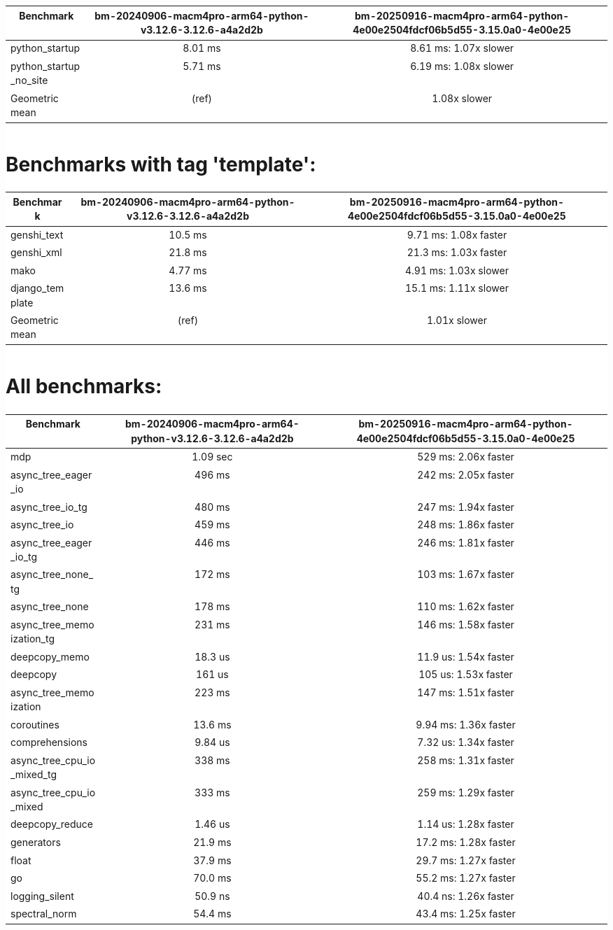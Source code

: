 | Benchmark              | bm-20240906-macm4pro-arm64-python-v3.12.6-3.12.6-a4a2d2b | bm-20250916-macm4pro-arm64-python-4e00e2504fdcf06b5d55-3.15.0a0-4e00e25 |
|------------------------|:--------------------------------------------------------:|:-----------------------------------------------------------------------:|
| python_startup         | 8.01 ms                                                  | 8.61 ms: 1.07x slower                                                   |
| python_startup_no_site | 5.71 ms                                                  | 6.19 ms: 1.08x slower                                                   |
| Geometric mean         | (ref)                                                    | 1.08x slower                                                            |

Benchmarks with tag 'template':
===============================

| Benchmark       | bm-20240906-macm4pro-arm64-python-v3.12.6-3.12.6-a4a2d2b | bm-20250916-macm4pro-arm64-python-4e00e2504fdcf06b5d55-3.15.0a0-4e00e25 |
|-----------------|:--------------------------------------------------------:|:-----------------------------------------------------------------------:|
| genshi_text     | 10.5 ms                                                  | 9.71 ms: 1.08x faster                                                   |
| genshi_xml      | 21.8 ms                                                  | 21.3 ms: 1.03x faster                                                   |
| mako            | 4.77 ms                                                  | 4.91 ms: 1.03x slower                                                   |
| django_template | 13.6 ms                                                  | 15.1 ms: 1.11x slower                                                   |
| Geometric mean  | (ref)                                                    | 1.01x slower                                                            |

All benchmarks:
===============

| Benchmark                        | bm-20240906-macm4pro-arm64-python-v3.12.6-3.12.6-a4a2d2b | bm-20250916-macm4pro-arm64-python-4e00e2504fdcf06b5d55-3.15.0a0-4e00e25 |
|----------------------------------|:--------------------------------------------------------:|:-----------------------------------------------------------------------:|
| mdp                              | 1.09 sec                                                 | 529 ms: 2.06x faster                                                    |
| async_tree_eager_io              | 496 ms                                                   | 242 ms: 2.05x faster                                                    |
| async_tree_io_tg                 | 480 ms                                                   | 247 ms: 1.94x faster                                                    |
| async_tree_io                    | 459 ms                                                   | 248 ms: 1.86x faster                                                    |
| async_tree_eager_io_tg           | 446 ms                                                   | 246 ms: 1.81x faster                                                    |
| async_tree_none_tg               | 172 ms                                                   | 103 ms: 1.67x faster                                                    |
| async_tree_none                  | 178 ms                                                   | 110 ms: 1.62x faster                                                    |
| async_tree_memoization_tg        | 231 ms                                                   | 146 ms: 1.58x faster                                                    |
| deepcopy_memo                    | 18.3 us                                                  | 11.9 us: 1.54x faster                                                   |
| deepcopy                         | 161 us                                                   | 105 us: 1.53x faster                                                    |
| async_tree_memoization           | 223 ms                                                   | 147 ms: 1.51x faster                                                    |
| coroutines                       | 13.6 ms                                                  | 9.94 ms: 1.36x faster                                                   |
| comprehensions                   | 9.84 us                                                  | 7.32 us: 1.34x faster                                                   |
| async_tree_cpu_io_mixed_tg       | 338 ms                                                   | 258 ms: 1.31x faster                                                    |
| async_tree_cpu_io_mixed          | 333 ms                                                   | 259 ms: 1.29x faster                                                    |
| deepcopy_reduce                  | 1.46 us                                                  | 1.14 us: 1.28x faster                                                   |
| generators                       | 21.9 ms                                                  | 17.2 ms: 1.28x faster                                                   |
| float                            | 37.9 ms                                                  | 29.7 ms: 1.27x faster                                                   |
| go                               | 70.0 ms                                                  | 55.2 ms: 1.27x faster                                                   |
| logging_silent                   | 50.9 ns                                                  | 40.4 ns: 1.26x faster                                                   |
| spectral_norm                    | 54.4 ms                                                  | 43.4 ms: 1.25x faster                                                   |